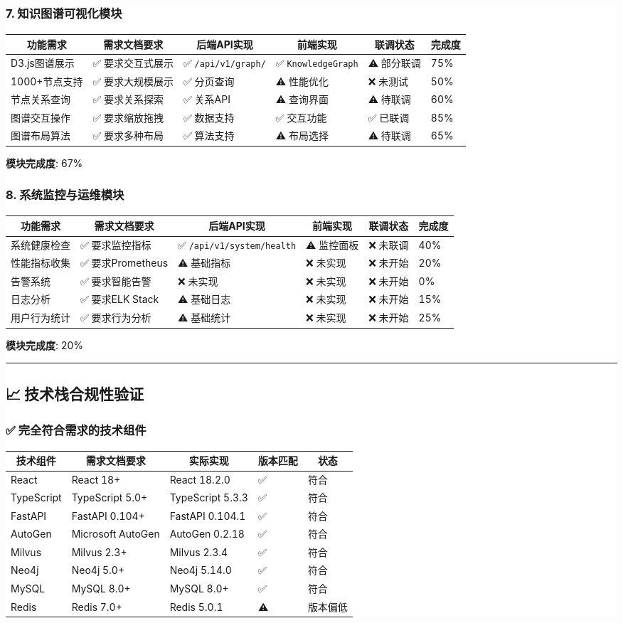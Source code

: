 ### 7. 知识图谱可视化模块

| 功能需求 | 需求文档要求 | 后端API实现 | 前端实现 | 联调状态 | 完成度 |
|---------|-------------|------------|----------|----------|--------|
| D3.js图谱展示 | ✅ 要求交互式展示 | ✅ `/api/v1/graph/` | ✅ `KnowledgeGraph` | ⚠️ 部分联调 | 75% |
| 1000+节点支持 | ✅ 要求大规模展示 | ✅ 分页查询 | ⚠️ 性能优化 | ❌ 未测试 | 50% |
| 节点关系查询 | ✅ 要求关系探索 | ✅ 关系API | ⚠️ 查询界面 | ⚠️ 待联调 | 60% |
| 图谱交互操作 | ✅ 要求缩放拖拽 | ✅ 数据支持 | ✅ 交互功能 | ✅ 已联调 | 85% |
| 图谱布局算法 | ✅ 要求多种布局 | ✅ 算法支持 | ⚠️ 布局选择 | ⚠️ 待联调 | 65% |

**模块完成度**: 67%

### 8. 系统监控与运维模块

| 功能需求 | 需求文档要求 | 后端API实现 | 前端实现 | 联调状态 | 完成度 |
|---------|-------------|------------|----------|----------|--------|
| 系统健康检查 | ✅ 要求监控指标 | ✅ `/api/v1/system/health` | ⚠️ 监控面板 | ❌ 未联调 | 40% |
| 性能指标收集 | ✅ 要求Prometheus | ⚠️ 基础指标 | ❌ 未实现 | ❌ 未开始 | 20% |
| 告警系统 | ✅ 要求智能告警 | ❌ 未实现 | ❌ 未实现 | ❌ 未开始 | 0% |
| 日志分析 | ✅ 要求ELK Stack | ⚠️ 基础日志 | ❌ 未实现 | ❌ 未开始 | 15% |
| 用户行为统计 | ✅ 要求行为分析 | ⚠️ 基础统计 | ❌ 未实现 | ❌ 未开始 | 25% |

**模块完成度**: 20%

---

## 📈 技术栈合规性验证

### ✅ 完全符合需求的技术组件

| 技术组件 | 需求文档要求 | 实际实现 | 版本匹配 | 状态 |
|---------|-------------|----------|----------|------|
| React | React 18+ | React 18.2.0 | ✅ | 符合 |
| TypeScript | TypeScript 5.0+ | TypeScript 5.3.3 | ✅ | 符合 |
| FastAPI | FastAPI 0.104+ | FastAPI 0.104.1 | ✅ | 符合 |
| AutoGen | Microsoft AutoGen | AutoGen 0.2.18 | ✅ | 符合 |
| Milvus | Milvus 2.3+ | Milvus 2.3.4 | ✅ | 符合 |
| Neo4j | Neo4j 5.0+ | Neo4j 5.14.0 | ✅ | 符合 |
| MySQL | MySQL 8.0+ | MySQL 8.0+ | ✅ | 符合 |
| Redis | Redis 7.0+ | Redis 5.0.1 | ⚠️ | 版本偏低 |
